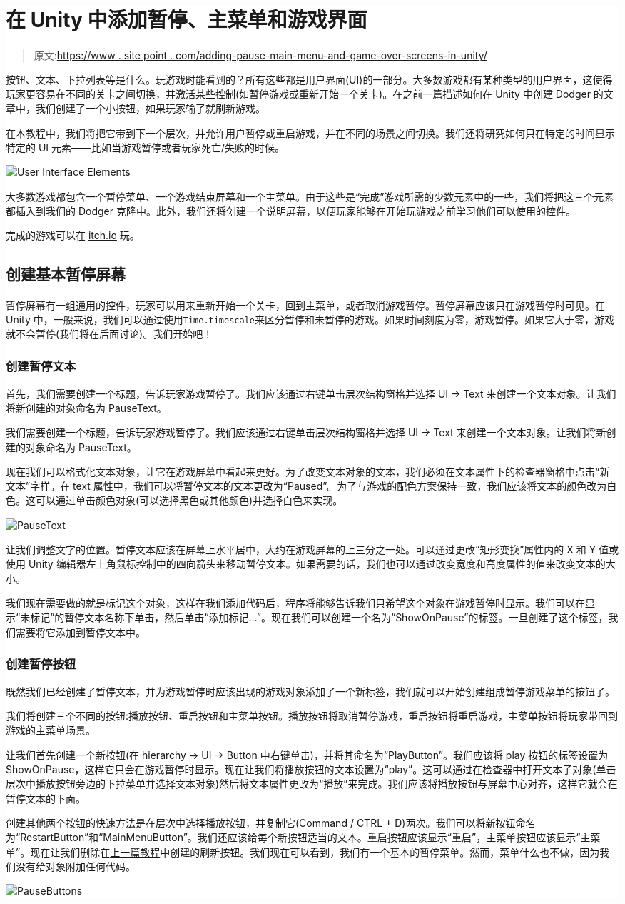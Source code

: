 # 在 Unity 中添加暂停、主菜单和游戏界面

> 原文:[https://www . site point . com/adding-pause-main-menu-and-game-over-screens-in-unity/](https://www.sitepoint.com/adding-pause-main-menu-and-game-over-screens-in-unity/)

按钮、文本、下拉列表等是什么。玩游戏时能看到的？所有这些都是用户界面(UI)的一部分。大多数游戏都有某种类型的用户界面，这使得玩家更容易在不同的关卡之间切换，并激活某些控制(如暂停游戏或重新开始一个关卡)。在之前一篇描述如何在 Unity 中创建 Dodger 的文章中，我们创建了一个小按钮，如果玩家输了就刷新游戏。

在本教程中，我们将把它带到下一个层次，并允许用户暂停或重启游戏，并在不同的场景之间切换。我们还将研究如何只在特定的时间显示特定的 UI 元素——比如当游戏暂停或者玩家死亡/失败的时候。

![User Interface Elements](../Images/496a3c2ceceb60e7f458bc2500edb4c6.png)

大多数游戏都包含一个暂停菜单、一个游戏结束屏幕和一个主菜单。由于这些是“完成”游戏所需的少数元素中的一些，我们将把这三个元素都插入到我们的 Dodger 克隆中。此外，我们还将创建一个说明屏幕，以便玩家能够在开始玩游戏之前学习他们可以使用的控件。

完成的游戏可以在 [itch.io](http://quarlwithcode.itch.io/dodger-tutorial-2-game) 玩。

## 创建基本暂停屏幕

暂停屏幕有一组通用的控件，玩家可以用来重新开始一个关卡，回到主菜单，或者取消游戏暂停。暂停屏幕应该只在游戏暂停时可见。在 Unity 中，一般来说，我们可以通过使用`Time.timescale`来区分暂停和未暂停的游戏。如果时间刻度为零，游戏暂停。如果它大于零，游戏就不会暂停(我们将在后面讨论)。我们开始吧！

### 创建暂停文本

首先，我们需要创建一个标题，告诉玩家游戏暂停了。我们应该通过右键单击层次结构窗格并选择 UI -> Text 来创建一个文本对象。让我们将新创建的对象命名为 PauseText。

我们需要创建一个标题，告诉玩家游戏暂停了。我们应该通过右键单击层次结构窗格并选择 UI -> Text 来创建一个文本对象。让我们将新创建的对象命名为 PauseText。

现在我们可以格式化文本对象，让它在游戏屏幕中看起来更好。为了改变文本对象的文本，我们必须在文本属性下的检查器窗格中点击“新文本”字样。在 text 属性中，我们可以将暂停文本的文本更改为“Paused”。为了与游戏的配色方案保持一致，我们应该将文本的颜色改为白色。这可以通过单击颜色对象(可以选择黑色或其他颜色)并选择白色来实现。

![PauseText](../Images/e2a0c38dcc7b56662107bd2c463300a7.png)

让我们调整文字的位置。暂停文本应该在屏幕上水平居中，大约在游戏屏幕的上三分之一处。可以通过更改“矩形变换”属性内的 X 和 Y 值或使用 Unity 编辑器左上角鼠标控制中的四向箭头来移动暂停文本。如果需要的话，我们也可以通过改变宽度和高度属性的值来改变文本的大小。

我们现在需要做的就是标记这个对象，这样在我们添加代码后，程序将能够告诉我们只希望这个对象在游戏暂停时显示。我们可以在显示“未标记”的暂停文本名称下单击，然后单击“添加标记…”。现在我们可以创建一个名为“ShowOnPause”的标签。一旦创建了这个标签，我们需要将它添加到暂停文本中。

### 创建暂停按钮

既然我们已经创建了暂停文本，并为游戏暂停时应该出现的游戏对象添加了一个新标签，我们就可以开始创建组成暂停游戏菜单的按钮了。

我们将创建三个不同的按钮:播放按钮、重启按钮和主菜单按钮。播放按钮将取消暂停游戏，重启按钮将重启游戏，主菜单按钮将玩家带回到游戏的主菜单场景。

让我们首先创建一个新按钮(在 hierarchy -> UI -> Button 中右键单击)，并将其命名为“PlayButton”。我们应该将 play 按钮的标签设置为 ShowOnPause，这样它只会在游戏暂停时显示。现在让我们将播放按钮的文本设置为“play”。这可以通过在检查器中打开文本子对象(单击层次中播放按钮旁边的下拉菜单并选择文本对象)然后将文本属性更改为“播放”来完成。我们应该将播放按钮与屏幕中心对齐，这样它就会在暂停文本的下面。

创建其他两个按钮的快速方法是在层次中选择播放按钮，并复制它(Command / CTRL + D)两次。我们可以将新按钮命名为“RestartButton”和“MainMenuButton”。我们还应该给每个新按钮适当的文本。重启按钮应该显示“重启”，主菜单按钮应该显示“主菜单”。现在让我们删除在[上一篇教程](https://www.sitepoint.com/building-a-dodger-game-clone-in-unity/)中创建的刷新按钮。我们现在可以看到，我们有一个基本的暂停菜单。然而，菜单什么也不做，因为我们没有给对象附加任何代码。

![PauseButtons](../Images/90e0fd954bcaafdd2d1236c191442780.png)
